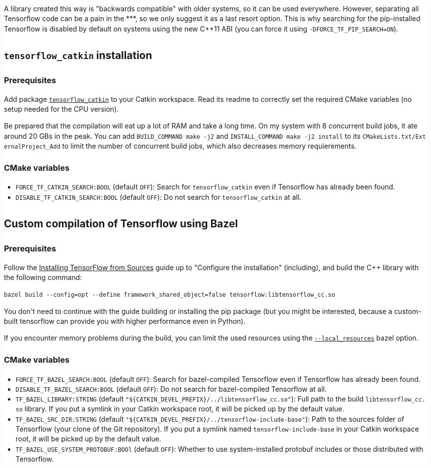 A library created this way is "backwards compatible" with older systems, so it can be used everywhere.
However, separating all Tensorflow code can be a pain in the \*\*\*, so we only suggest it as a last resort option.
This is why searching for the pip-installed Tensorflow is disabled by default on systems using the new C++11 ABI (you can force it using `-DFORCE_TF_PIP_SEARCH=ON`).

## `tensorflow_catkin` installation

### Prerequisites

Add package [`tensorflow_catkin`](https://github.com/ethz-asl/tensorflow_catkin) to your Catkin workspace.
Read its readme to correctly set the required CMake variables (no setup needed for the CPU version).

Be prepared that the compilation will eat up a lot of RAM and take a long time. On my system with 8 concurrent build jobs, it ate around 20 GBs in the peak.
You can add `BUILD_COMMAND make -j2` and `INSTALL_COMMAND make -j2 install` to its `CMakeLists.txt/ExternalProject_Add` to limit the number of concurrent build jobs, which also decreases memory requierements.

### CMake variables

- `FORCE_TF_CATKIN_SEARCH:BOOL` (default `OFF`): Search for `tensorflow_catkin` even if Tensorflow has already been found.
- `DISABLE_TF_CATKIN_SEARCH:BOOL` (default `OFF`): Do not search for `tensorflow_catkin` at all.

## Custom compilation of Tensorflow using Bazel

### Prerequisites

Follow the [Installing TensorFlow from Sources](https://www.tensorflow.org/install/install_sources) guide up to "Configure the installation" (including), and build the C++ library with the following command:

    bazel build --config=opt --define framework_shared_object=false tensorflow:libtensorflow_cc.so

You don't need to continue with the guide building or installing the pip package (but you might be interested, because a custom-built tensorflow can provide you with higher performance even in Python).

If you encounter memory problems during the build, you can limit the used resources using the [`--local_resources`](https://docs.bazel.build/versions/master/user-manual.html#flag--local_resources) bazel option.

### CMake variables

- `FORCE_TF_BAZEL_SEARCH:BOOL` (default `OFF`): Search for bazel-compiled Tensorflow even if Tensorflow has already been found.
- `DISABLE_TF_BAZEL_SEARCH:BOOL` (default `OFF`): Do not search for bazel-compiled Tensorflow at all.
- `TF_BAZEL_LIBRARY:STRING` (default `"${CATKIN_DEVEL_PREFIX}/../libtensorflow_cc.so"`): Full path to the build `libtensorflow_cc.so` library. If you put a symlink in your Catkin workspace root, it will be picked up by the default value.
- `TF_BAZEL_SRC_DIR:STRING` (default `"${CATKIN_DEVEL_PREFIX}/../tensorflow-include-base"`): Path to the sources folder of Tensorflow (your clone of the Git repository). If you put a symlink named `tensorflow-include-base` in your Catkin workspace root, it will be picked up by the default value.
- `TF_BAZEL_USE_SYSTEM_PROTOBUF:BOOl` (default `OFF`): Whether to use system-installed protobuf includes or those distributed with Tensorflow.

